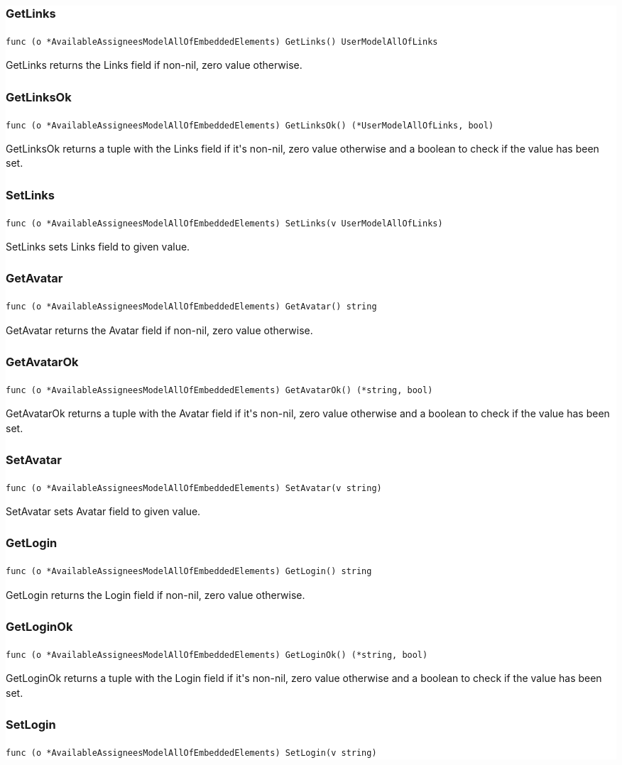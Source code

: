 ### GetLinks

`func (o *AvailableAssigneesModelAllOfEmbeddedElements) GetLinks() UserModelAllOfLinks`

GetLinks returns the Links field if non-nil, zero value otherwise.

### GetLinksOk

`func (o *AvailableAssigneesModelAllOfEmbeddedElements) GetLinksOk() (*UserModelAllOfLinks, bool)`

GetLinksOk returns a tuple with the Links field if it's non-nil, zero value otherwise
and a boolean to check if the value has been set.

### SetLinks

`func (o *AvailableAssigneesModelAllOfEmbeddedElements) SetLinks(v UserModelAllOfLinks)`

SetLinks sets Links field to given value.


### GetAvatar

`func (o *AvailableAssigneesModelAllOfEmbeddedElements) GetAvatar() string`

GetAvatar returns the Avatar field if non-nil, zero value otherwise.

### GetAvatarOk

`func (o *AvailableAssigneesModelAllOfEmbeddedElements) GetAvatarOk() (*string, bool)`

GetAvatarOk returns a tuple with the Avatar field if it's non-nil, zero value otherwise
and a boolean to check if the value has been set.

### SetAvatar

`func (o *AvailableAssigneesModelAllOfEmbeddedElements) SetAvatar(v string)`

SetAvatar sets Avatar field to given value.


### GetLogin

`func (o *AvailableAssigneesModelAllOfEmbeddedElements) GetLogin() string`

GetLogin returns the Login field if non-nil, zero value otherwise.

### GetLoginOk

`func (o *AvailableAssigneesModelAllOfEmbeddedElements) GetLoginOk() (*string, bool)`

GetLoginOk returns a tuple with the Login field if it's non-nil, zero value otherwise
and a boolean to check if the value has been set.

### SetLogin

`func (o *AvailableAssigneesModelAllOfEmbeddedElements) SetLogin(v string)`
